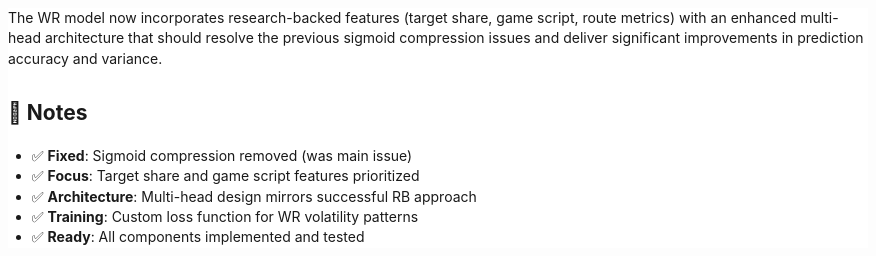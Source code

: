 The WR model now incorporates research-backed features (target share, game script, route metrics) with an enhanced multi-head architecture that should resolve the previous sigmoid compression issues and deliver significant improvements in prediction accuracy and variance.

## 📝 Notes

- ✅ **Fixed**: Sigmoid compression removed (was main issue)
- ✅ **Focus**: Target share and game script features prioritized
- ✅ **Architecture**: Multi-head design mirrors successful RB approach
- ✅ **Training**: Custom loss function for WR volatility patterns
- ✅ **Ready**: All components implemented and tested
